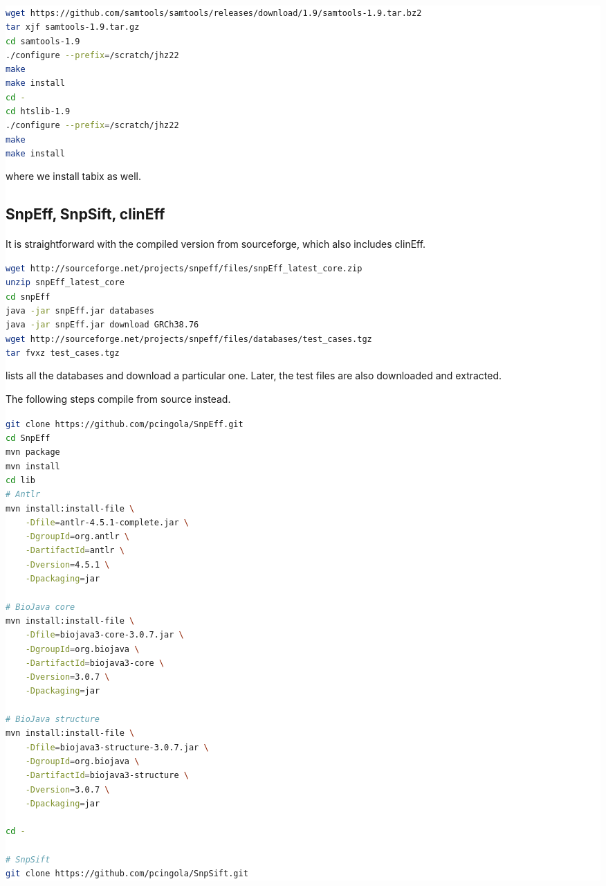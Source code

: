 ```bash
wget https://github.com/samtools/samtools/releases/download/1.9/samtools-1.9.tar.bz2
tar xjf samtools-1.9.tar.gz
cd samtools-1.9
./configure --prefix=/scratch/jhz22
make
make install
cd -
cd htslib-1.9
./configure --prefix=/scratch/jhz22
make
make install
```
where we install tabix as well.

## SnpEff, SnpSift, clinEff

It is straightforward with the compiled version from sourceforge, which also includes clinEff.
```bash
wget http://sourceforge.net/projects/snpeff/files/snpEff_latest_core.zip
unzip snpEff_latest_core
cd snpEff
java -jar snpEff.jar databases
java -jar snpEff.jar download GRCh38.76
wget http://sourceforge.net/projects/snpeff/files/databases/test_cases.tgz
tar fvxz test_cases.tgz
```
lists all the databases and download a particular one. Later, the test files are also downloaded and extracted.

The following steps compile from source instead.
```bash
git clone https://github.com/pcingola/SnpEff.git
cd SnpEff
mvn package
mvn install
cd lib
# Antlr
mvn install:install-file \
	-Dfile=antlr-4.5.1-complete.jar \
	-DgroupId=org.antlr \
	-DartifactId=antlr \
	-Dversion=4.5.1 \
	-Dpackaging=jar

# BioJava core
mvn install:install-file \
	-Dfile=biojava3-core-3.0.7.jar \
	-DgroupId=org.biojava \
	-DartifactId=biojava3-core \
	-Dversion=3.0.7 \
	-Dpackaging=jar

# BioJava structure
mvn install:install-file \
	-Dfile=biojava3-structure-3.0.7.jar \
	-DgroupId=org.biojava \
	-DartifactId=biojava3-structure \
	-Dversion=3.0.7 \
	-Dpackaging=jar

cd -

# SnpSift
git clone https://github.com/pcingola/SnpSift.git
```